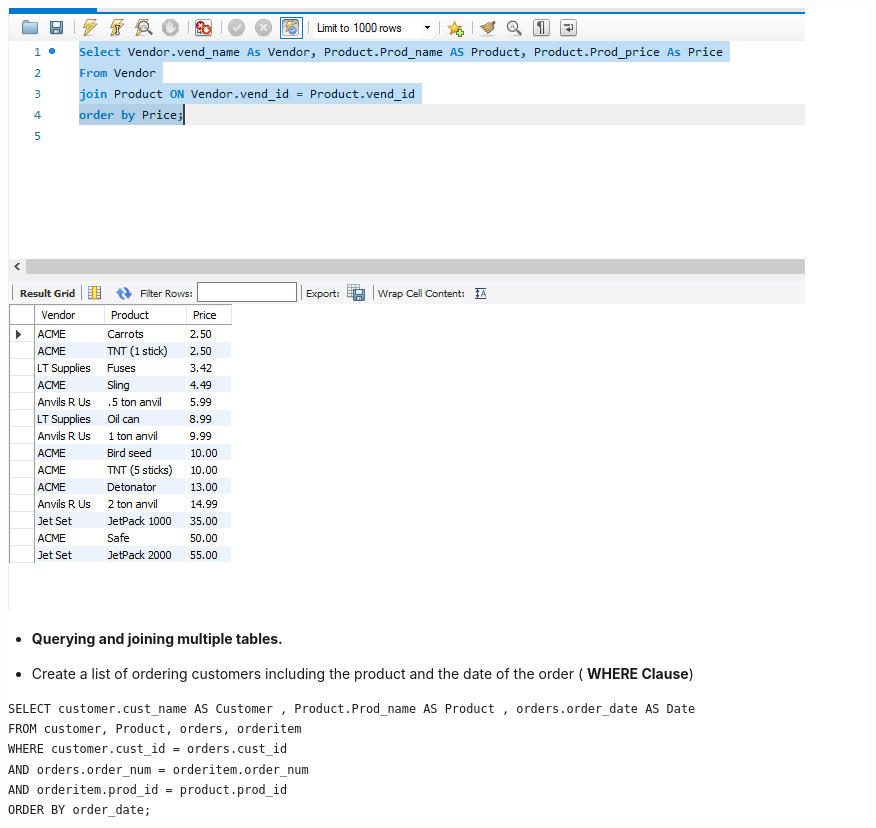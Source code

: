  ![JoinTab](https://github.com/hamajid/Sales_DataBase_MySQL/blob/main/Media/JoinTab.PNG)

- **Querying and joining multiple tables.**
 
 - Create a list of ordering customers including the product and the date of the order ( **WHERE Clause**)
```
SELECT customer.cust_name AS Customer , Product.Prod_name AS Product , orders.order_date AS Date
FROM customer, Product, orders, orderitem
WHERE customer.cust_id = orders.cust_id 
AND orders.order_num = orderitem.order_num
AND orderitem.prod_id = product.prod_id
ORDER BY order_date;
```